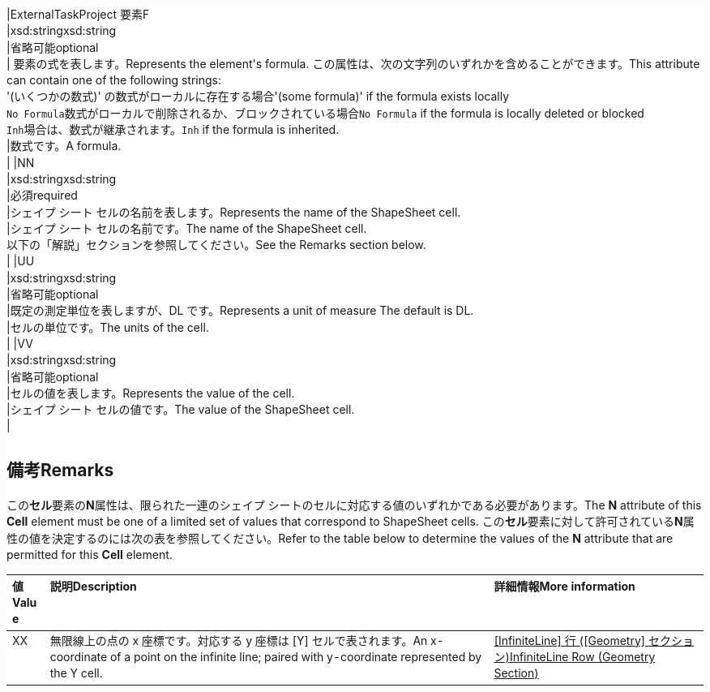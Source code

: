 |<span data-ttu-id="c5ca6-142">ExternalTaskProject 要素</span><span class="sxs-lookup"><span data-stu-id="c5ca6-142">F</span></span>  <br/> |<span data-ttu-id="c5ca6-143">xsd:string</span><span class="sxs-lookup"><span data-stu-id="c5ca6-143">xsd:string</span></span>  <br/> |<span data-ttu-id="c5ca6-144">省略可能</span><span class="sxs-lookup"><span data-stu-id="c5ca6-144">optional</span></span>  <br/> | <span data-ttu-id="c5ca6-145">要素の式を表します。</span><span class="sxs-lookup"><span data-stu-id="c5ca6-145">Represents the element's formula.</span></span> <span data-ttu-id="c5ca6-146">この属性は、次の文字列のいずれかを含めることができます。</span><span class="sxs-lookup"><span data-stu-id="c5ca6-146">This attribute can contain one of the following strings:</span></span>  <br/>  <span data-ttu-id="c5ca6-147">'(いくつかの数式)' の数式がローカルに存在する場合</span><span class="sxs-lookup"><span data-stu-id="c5ca6-147">'(some formula)' if the formula exists locally</span></span>  <br/>  <span data-ttu-id="c5ca6-148">`No Formula`数式がローカルで削除されるか、ブロックされている場合</span><span class="sxs-lookup"><span data-stu-id="c5ca6-148">`No Formula` if the formula is locally deleted or blocked</span></span>  <br/>  <span data-ttu-id="c5ca6-149">`Inh`場合は、数式が継承されます。</span><span class="sxs-lookup"><span data-stu-id="c5ca6-149">`Inh` if the formula is inherited.</span></span>  <br/> |<span data-ttu-id="c5ca6-150">数式です。</span><span class="sxs-lookup"><span data-stu-id="c5ca6-150">A formula.</span></span>  <br/> |
|<span data-ttu-id="c5ca6-151">N</span><span class="sxs-lookup"><span data-stu-id="c5ca6-151">N</span></span>  <br/> |<span data-ttu-id="c5ca6-152">xsd:string</span><span class="sxs-lookup"><span data-stu-id="c5ca6-152">xsd:string</span></span>  <br/> |<span data-ttu-id="c5ca6-153">必須</span><span class="sxs-lookup"><span data-stu-id="c5ca6-153">required</span></span>  <br/> |<span data-ttu-id="c5ca6-154">シェイプ シート セルの名前を表します。</span><span class="sxs-lookup"><span data-stu-id="c5ca6-154">Represents the name of the ShapeSheet cell.</span></span>  <br/> |<span data-ttu-id="c5ca6-155">シェイプ シート セルの名前です。</span><span class="sxs-lookup"><span data-stu-id="c5ca6-155">The name of the ShapeSheet cell.</span></span>  <br/> <span data-ttu-id="c5ca6-156">以下の「解説」セクションを参照してください。</span><span class="sxs-lookup"><span data-stu-id="c5ca6-156">See the Remarks section below.</span></span>  <br/> |
|<span data-ttu-id="c5ca6-157">U</span><span class="sxs-lookup"><span data-stu-id="c5ca6-157">U</span></span>  <br/> |<span data-ttu-id="c5ca6-158">xsd:string</span><span class="sxs-lookup"><span data-stu-id="c5ca6-158">xsd:string</span></span>  <br/> |<span data-ttu-id="c5ca6-159">省略可能</span><span class="sxs-lookup"><span data-stu-id="c5ca6-159">optional</span></span>  <br/> |<span data-ttu-id="c5ca6-160">既定の測定単位を表しますが、DL です。</span><span class="sxs-lookup"><span data-stu-id="c5ca6-160">Represents a unit of measure The default is DL.</span></span>  <br/> |<span data-ttu-id="c5ca6-161">セルの単位です。</span><span class="sxs-lookup"><span data-stu-id="c5ca6-161">The units of the cell.</span></span>  <br/> |
|<span data-ttu-id="c5ca6-162">V</span><span class="sxs-lookup"><span data-stu-id="c5ca6-162">V</span></span>  <br/> |<span data-ttu-id="c5ca6-163">xsd:string</span><span class="sxs-lookup"><span data-stu-id="c5ca6-163">xsd:string</span></span>  <br/> |<span data-ttu-id="c5ca6-164">省略可能</span><span class="sxs-lookup"><span data-stu-id="c5ca6-164">optional</span></span>  <br/> |<span data-ttu-id="c5ca6-165">セルの値を表します。</span><span class="sxs-lookup"><span data-stu-id="c5ca6-165">Represents the value of the cell.</span></span>  <br/> |<span data-ttu-id="c5ca6-166">シェイプ シート セルの値です。</span><span class="sxs-lookup"><span data-stu-id="c5ca6-166">The value of the ShapeSheet cell.</span></span>  <br/> |
   
## <a name="remarks"></a><span data-ttu-id="c5ca6-167">備考</span><span class="sxs-lookup"><span data-stu-id="c5ca6-167">Remarks</span></span>

<span data-ttu-id="c5ca6-168">この**セル**要素の**N**属性は、限られた一連のシェイプ シートのセルに対応する値のいずれかである必要があります。</span><span class="sxs-lookup"><span data-stu-id="c5ca6-168">The **N** attribute of this **Cell** element must be one of a limited set of values that correspond to ShapeSheet cells.</span></span> <span data-ttu-id="c5ca6-169">この**セル**要素に対して許可されている**N**属性の値を決定するのには次の表を参照してください。</span><span class="sxs-lookup"><span data-stu-id="c5ca6-169">Refer to the table below to determine the values of the **N** attribute that are permitted for this **Cell** element.</span></span> 
  
|<span data-ttu-id="c5ca6-170">**値**</span><span class="sxs-lookup"><span data-stu-id="c5ca6-170">**Value**</span></span>|<span data-ttu-id="c5ca6-171">**説明**</span><span class="sxs-lookup"><span data-stu-id="c5ca6-171">**Description**</span></span>|<span data-ttu-id="c5ca6-172">**詳細情報**</span><span class="sxs-lookup"><span data-stu-id="c5ca6-172">**More information**</span></span>|
|:-----|:-----|:-----|
|<span data-ttu-id="c5ca6-173">X</span><span class="sxs-lookup"><span data-stu-id="c5ca6-173">X</span></span>  <br/> |<span data-ttu-id="c5ca6-174">無限線上の点の x 座標です。対応する y 座標は [Y] セルで表されます。</span><span class="sxs-lookup"><span data-stu-id="c5ca6-174">An x-coordinate of a point on the infinite line; paired with y-coordinate represented by the Y cell.</span></span>  <br/> |<span data-ttu-id="c5ca6-175">[[InfiniteLine] 行 ([Geometry] セクション)](infiniteline-row-geometry-section.md)</span><span class="sxs-lookup"><span data-stu-id="c5ca6-175">[InfiniteLine Row (Geometry Section)](infiniteline-row-geometry-section.md)</span></span> <br/> |